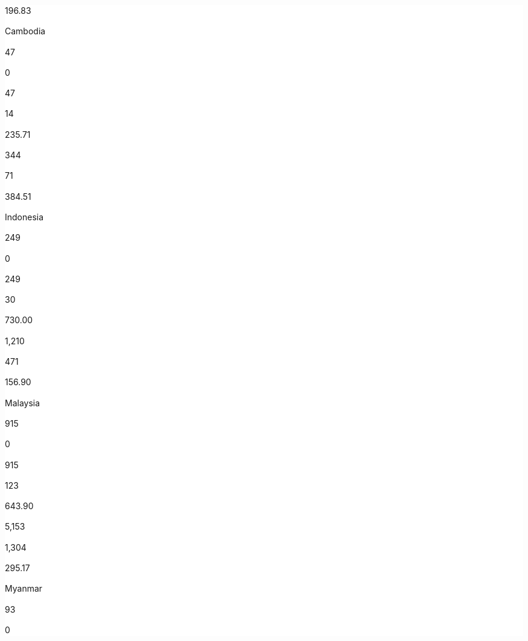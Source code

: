  
 
 
 
 
196.83
 
Cambodia
 
47
 
0
 
47
 
14
 
235.71
 
344
 
71
 
384.51
 
Indonesia
 
249
 
0
 
249
 
30
 
730.00
 
1,210
 
471
 
156.90
 
Malaysia
 
915
 
0
 
915
 
123
 
643.90
 
5,153
 
1,304
 
295.17
 
Myanmar
 
93
 
0
 